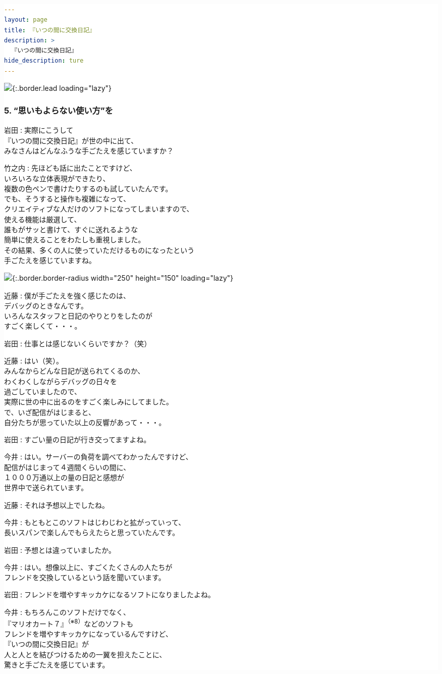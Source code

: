 ```yaml
---
layout: page
title: 『いつの間に交換日記』
description: >
  『いつの間に交換日記』
hide_description: ture
---
```


![](/others/interviews/jp/3ds/jfrj/vol1/img/mainvisual5.jpg){:.border.lead loading="lazy"}

### 5. “思いもよらない使い方”を

岩田
: 実際にこうして<br>『いつの間に交換日記』が世の中に出て、<br>みなさんはどんなふうな手ごたえを感じていますか？

竹之内
: 先ほども話に出たことですけど、<br>いろいろな立体表現ができたり、<br>複数の色ペンで書けたりするのも試していたんです。<br>でも、そうすると操作も複雑になって、<br>クリエイティブな人だけのソフトになってしまいますので、<br>使える機能は厳選して、<br>誰もがサッと書けて、すぐに送れるような<br>簡単に使えることをわたしも重視しました。<br>その結果、多くの人に使っていただけるものになったという<br>手ごたえを感じていますね。

![](/others/interviews/jp/3ds/jfrj/vol1/img/photo18.jpg){:.border.border-radius width="250" height="150"  loading="lazy"}

近藤
: 僕が手ごたえを強く感じたのは、<br>デバッグのときなんです。<br>いろんなスタッフと日記のやりとりをしたのが<br>すごく楽しくて・・・。

岩田
: 仕事とは感じないくらいですか？（笑）

近藤
: はい（笑）。<br>みんなからどんな日記が送られてくるのか、<br>わくわくしながらデバッグの日々を<br>過ごしていましたので、<br>実際に世の中に出るのをすごく楽しみにしてました。<br>で、いざ配信がはじまると、<br>自分たちが思っていた以上の反響があって・・・。

岩田
: すごい量の日記が行き交ってますよね。

今井
: はい。サーバーの負荷を調べてわかったんですけど、<br>配信がはじまって４週間くらいの間に、<br>１０００万通以上の量の日記と感想が<br>世界中で送られています。

近藤
: それは予想以上でしたね。

今井
: もともとこのソフトはじわじわと拡がっていって、<br>長いスパンで楽しんでもらえたらと思っていたんです。

岩田
: 予想とは違っていましたか。

今井
: はい。想像以上に、すごくたくさんの人たちが<br>フレンドを交換しているという話を聞いています。

岩田
: フレンドを増やすキッカケになるソフトになりましたよね。

今井
: もちろんこのソフトだけでなく、<br>『マリオカート７』<sup>（※8）</sup>などのソフトも<br>フレンドを増やすキッカケになっているんですけど、<br>『いつの間に交換日記』が<br>人と人とを結びつけるための一翼を担えたことに、<br>驚きと手ごたえを感じています。
